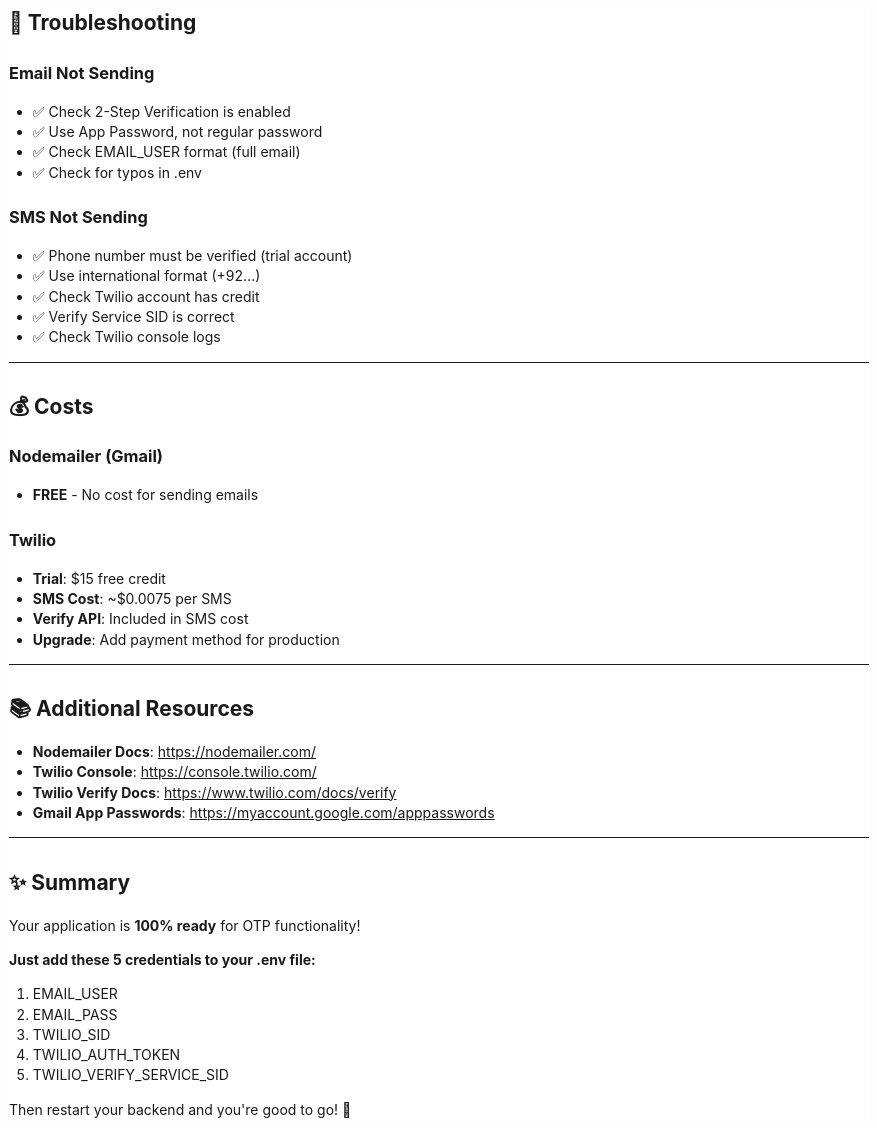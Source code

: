 
## 🐛 Troubleshooting

### Email Not Sending

- ✅ Check 2-Step Verification is enabled
- ✅ Use App Password, not regular password
- ✅ Check EMAIL_USER format (full email)
- ✅ Check for typos in .env

### SMS Not Sending

- ✅ Phone number must be verified (trial account)
- ✅ Use international format (+92...)
- ✅ Check Twilio account has credit
- ✅ Verify Service SID is correct
- ✅ Check Twilio console logs

---

## 💰 Costs

### Nodemailer (Gmail)

- **FREE** - No cost for sending emails

### Twilio

- **Trial**: $15 free credit
- **SMS Cost**: ~$0.0075 per SMS
- **Verify API**: Included in SMS cost
- **Upgrade**: Add payment method for production

---

## 📚 Additional Resources

- **Nodemailer Docs**: https://nodemailer.com/
- **Twilio Console**: https://console.twilio.com/
- **Twilio Verify Docs**: https://www.twilio.com/docs/verify
- **Gmail App Passwords**: https://myaccount.google.com/apppasswords

---

## ✨ Summary

Your application is **100% ready** for OTP functionality!

**Just add these 5 credentials to your .env file:**

1. EMAIL_USER
2. EMAIL_PASS
3. TWILIO_SID
4. TWILIO_AUTH_TOKEN
5. TWILIO_VERIFY_SERVICE_SID

Then restart your backend and you're good to go! 🎉
